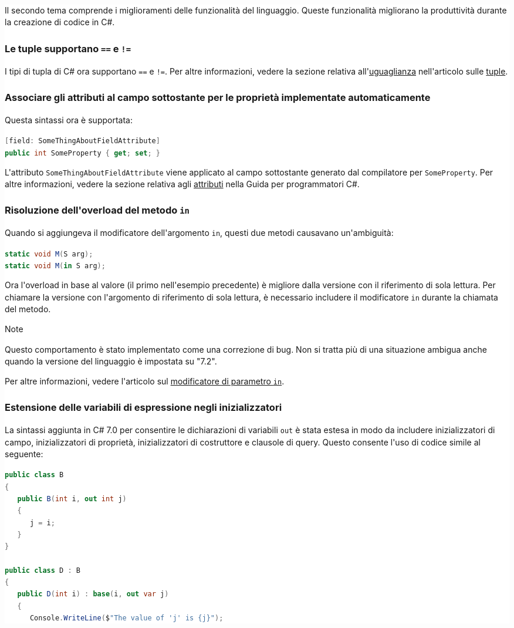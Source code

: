 Il secondo tema comprende i miglioramenti delle funzionalità del linguaggio. Queste funzionalità migliorano la produttività durante la creazione di codice in C#.

### <a name="tuples-support--and-"></a>Le tuple supportano `==` e `!=`

I tipi di tupla di C# ora supportano `==` e `!=`. Per altre informazioni, vedere la sezione relativa all'[uguaglianza](../tuples.md#equality-and-tuples) nell'articolo sulle [tuple](../tuples.md).

### <a name="attach-attributes-to-the-backing-fields-for-auto-implemented-properties"></a>Associare gli attributi al campo sottostante per le proprietà implementate automaticamente

Questa sintassi ora è supportata:

```csharp
[field: SomeThingAboutFieldAttribute]
public int SomeProperty { get; set; }
```

L'attributo `SomeThingAboutFieldAttribute` viene applicato al campo sottostante generato dal compilatore per `SomeProperty`. Per altre informazioni, vedere la sezione relativa agli [attributi](../programming-guide/concepts/attributes/index.md) nella Guida per programmatori C#.

### <a name="in-method-overload-resolution-tiebreaker"></a>Risoluzione dell'overload del metodo `in`

Quando si aggiungeva il modificatore dell'argomento `in`, questi due metodi causavano un'ambiguità:

```csharp
static void M(S arg);
static void M(in S arg);
```

Ora l'overload in base al valore (il primo nell'esempio precedente) è migliore dalla versione con il riferimento di sola lettura. Per chiamare la versione con l'argomento di riferimento di sola lettura, è necessario includere il modificatore `in` durante la chiamata del metodo.

> [!NOTE]
> Questo comportamento è stato implementato come una correzione di bug. Non si tratta più di una situazione ambigua anche quando la versione del linguaggio è impostata su "7.2".

Per altre informazioni, vedere l'articolo sul [modificatore di parametro `in`](../language-reference/keywords/in-parameter-modifier.md).

### <a name="extend-expression-variables-in-initializers"></a>Estensione delle variabili di espressione negli inizializzatori

La sintassi aggiunta in C# 7.0 per consentire le dichiarazioni di variabili `out` è stata estesa in modo da includere inizializzatori di campo, inizializzatori di proprietà, inizializzatori di costruttore e clausole di query. Questo consente l'uso di codice simile al seguente:

```csharp
public class B
{
   public B(int i, out int j)
   {
      j = i;
   }
}

public class D : B
{
   public D(int i) : base(i, out var j)
   {
      Console.WriteLine($"The value of 'j' is {j}");
```